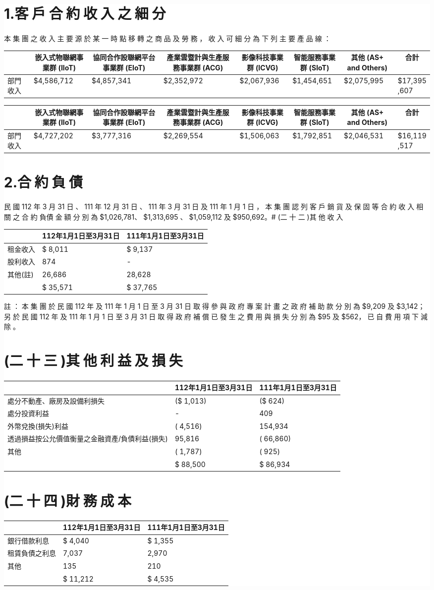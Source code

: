 # 1.客 戶 合 約 收 入 之 細 分

本 集 團 之 收 入 主 要 源 於 某 一 時 點 移 轉 之 商 品 及 勞 務 ， 收 入 可 細 分 為 下 列 主 要 產 品 線 ：

| |嵌入式物聯網事業群 (IIoT)|協同合作設聯網平台事業群 (EIoT)|產業雲暨計與生產服務事業群 (ACG)|影像科技事業群 (ICVG)|智能服務事業群 (SIoT)|其他 (AS+ and Others)|合計|
|---|---|---|---|---|---|---|---|
|部門收入|$4,586,712|$4,857,341|$2,352,972|$2,067,936|$1,454,651|$2,075,995|$17,395,607|

| |嵌入式物聯網事業群 (IIoT)|協同合作設聯網平台事業群 (EIoT)|產業雲暨計與生產服務事業群 (ACG)|影像科技事業群 (ICVG)|智能服務事業群 (SIoT)|其他 (AS+ and Others)|合計|
|---|---|---|---|---|---|---|---|
|部門收入|$4,727,202|$3,777,316|$2,269,554|$1,506,063|$1,792,851|$2,046,531|$16,119,517|

# 2.合 約 負 債

民 國 112 年 3 月 31 日 、 111 年 12 月 31 日 、 111 年 3 月 31 日 及 111 年 1 月 1 日 ， 本 集 團 認 列 客 戶 銷 貨 及 保 固 等 合 約 收 入 相 關 之 合 約 負債 金 額 分 別 為 $1,026,781、 $1,313,695 、 $1,059,112 及 $950,692。# (二 十 二 )其 他 收 入

| |112年1月1日至3月31日|111年1月1日至3月31日|
|---|---|---|
|租金收入|$ 8,011|$ 9,137|
|股利收入|874|-|
|其他(註)|26,686|28,628|
| |$ 35,571|$ 37,765|

註 ： 本 集 團 於 民 國 112 年 及 111 年 1 月 1 日 至 3 月 31 日 取 得 參 與 政 府 專 案 計 畫 之 政 府 補 助 款 分 別 為 $9,209 及 $3,142； 另 於 民 國 112 年 及 111 年 1 月 1 日 至 3 月 31 日 取 得 政 府 補 償 已 發 生 之 費 用 與 損 失 分 別 為 $95 及 $562， 已 自 費 用 項 下 減 除 。

# (二 十 三 )其 他 利 益 及 損 失

| |112年1月1日至3月31日|111年1月1日至3月31日|
|---|---|---|
|處分不動產、廠房及設備利損失|($ 1,013)|($ 624)|
|處分投資利益|-|409|
|外幣兌換(損失)利益|( 4,516)|154,934|
|透過損益按公允價值衡量之金融資產/負債利益(損失)|95,816|( 66,860)|
|其他|( 1,787)|( 925)|
| |$ 88,500|$ 86,934|

# (二 十 四 )財 務 成 本

| |112年1月1日至3月31日|111年1月1日至3月31日|
|---|---|---|
|銀行借款利息|$ 4,040|$ 1,355|
|租賃負債之利息|7,037|2,970|
|其他|135|210|
| |$ 11,212|$ 4,535|
